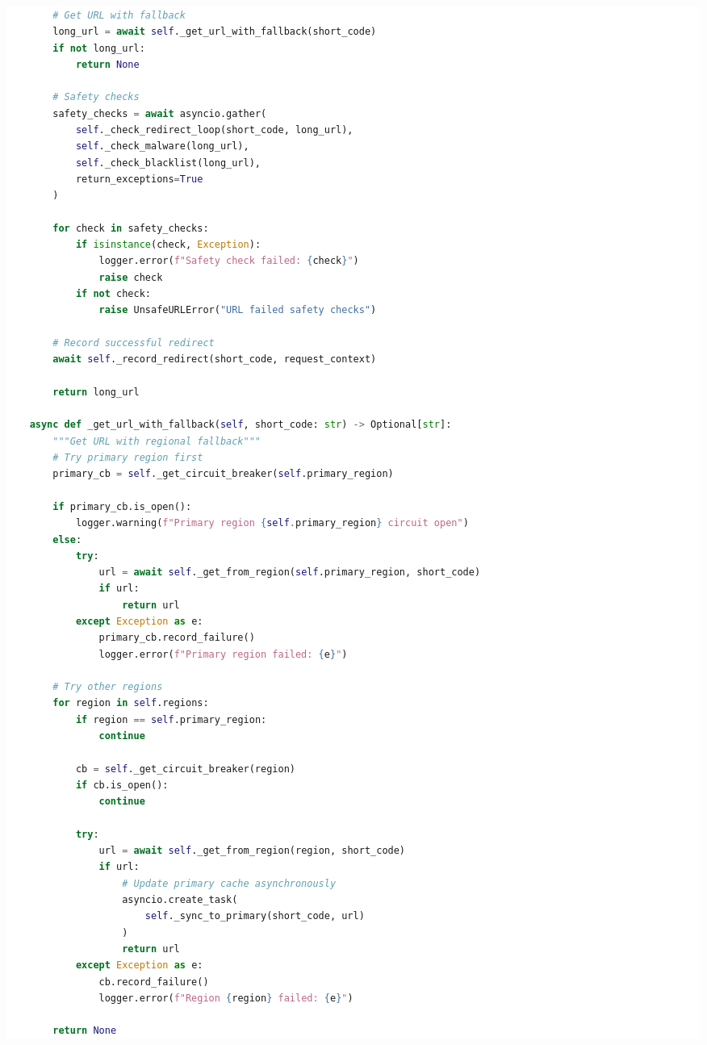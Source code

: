 ```python
        # Get URL with fallback
        long_url = await self._get_url_with_fallback(short_code)
        if not long_url:
            return None
        
        # Safety checks
        safety_checks = await asyncio.gather(
            self._check_redirect_loop(short_code, long_url),
            self._check_malware(long_url),
            self._check_blacklist(long_url),
            return_exceptions=True
        )
        
        for check in safety_checks:
            if isinstance(check, Exception):
                logger.error(f"Safety check failed: {check}")
                raise check
            if not check:
                raise UnsafeURLError("URL failed safety checks")
        
        # Record successful redirect
        await self._record_redirect(short_code, request_context)
        
        return long_url
    
    async def _get_url_with_fallback(self, short_code: str) -> Optional[str]:
        """Get URL with regional fallback"""
        # Try primary region first
        primary_cb = self._get_circuit_breaker(self.primary_region)
        
        if primary_cb.is_open():
            logger.warning(f"Primary region {self.primary_region} circuit open")
        else:
            try:
                url = await self._get_from_region(self.primary_region, short_code)
                if url:
                    return url
            except Exception as e:
                primary_cb.record_failure()
                logger.error(f"Primary region failed: {e}")
        
        # Try other regions
        for region in self.regions:
            if region == self.primary_region:
                continue
                
            cb = self._get_circuit_breaker(region)
            if cb.is_open():
                continue
                
            try:
                url = await self._get_from_region(region, short_code)
                if url:
                    # Update primary cache asynchronously
                    asyncio.create_task(
                        self._sync_to_primary(short_code, url)
                    )
                    return url
            except Exception as e:
                cb.record_failure()
                logger.error(f"Region {region} failed: {e}")
        
        return None
```